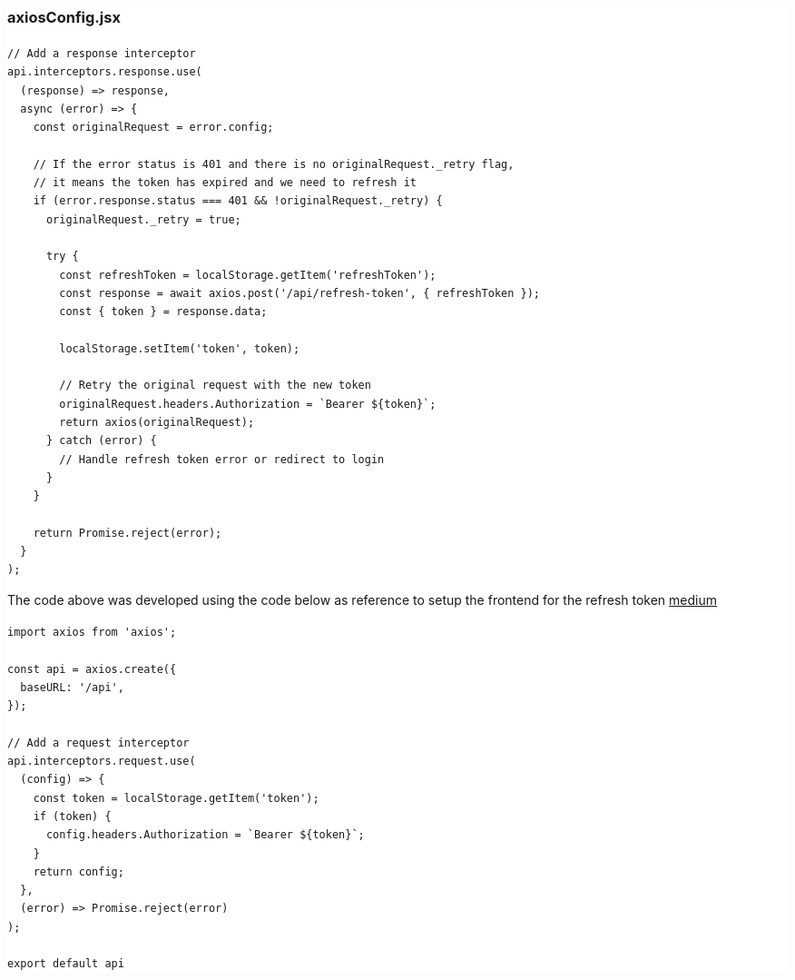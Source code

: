 ### axiosConfig.jsx

```
// Add a response interceptor
api.interceptors.response.use(
  (response) => response,
  async (error) => {
    const originalRequest = error.config;

    // If the error status is 401 and there is no originalRequest._retry flag,
    // it means the token has expired and we need to refresh it
    if (error.response.status === 401 && !originalRequest._retry) {
      originalRequest._retry = true;

      try {
        const refreshToken = localStorage.getItem('refreshToken');
        const response = await axios.post('/api/refresh-token', { refreshToken });
        const { token } = response.data;

        localStorage.setItem('token', token);

        // Retry the original request with the new token
        originalRequest.headers.Authorization = `Bearer ${token}`;
        return axios(originalRequest);
      } catch (error) {
        // Handle refresh token error or redirect to login
      }
    }

    return Promise.reject(error);
  }
);
```

The code above was developed using the code below as reference to setup the frontend for the refresh token [medium](https://blog.theashishmaurya.me/handling-jwt-access-and-refresh-token-using-axios-in-react-app)

```
import axios from 'axios';

const api = axios.create({
  baseURL: '/api',
});

// Add a request interceptor
api.interceptors.request.use(
  (config) => {
    const token = localStorage.getItem('token');
    if (token) {
      config.headers.Authorization = `Bearer ${token}`;
    }
    return config;
  },
  (error) => Promise.reject(error)
);

export default api
```
